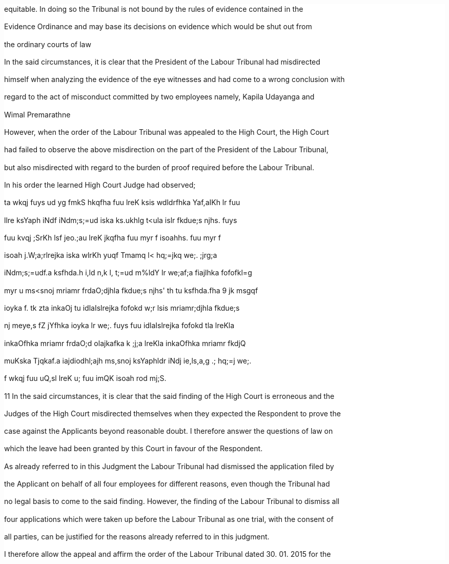 equitable. In doing so the Tribunal is not bound by the rules of evidence contained in the

Evidence Ordinance and may base its decisions on evidence which would be shut out from

the ordinary courts of law

In the said circumstances, it is clear that the President of the Labour Tribunal had misdirected

himself when analyzing the evidence of the eye witnesses and had come to a wrong conclusion with

regard to the act of misconduct committed by two employees namely, Kapila Udayanga and

Wimal Premarathne

However, when the order of the Labour Tribunal was appealed to the High Court, the High Court

had failed to observe the above misdirection on the part of the President of the Labour Tribunal,

but also misdirected with regard to the burden of proof required before the Labour Tribunal.

In his order the learned High Court Judge had observed;

ta wkqj fuys ud yg fmkS hkqfha fuu lreK ksis wdldrfhka Yaf,aIKh lr fuu

llre ksYaph iNdf iNdm;s;=ud iska ks.ukhlg t<ula islr fkdue;s njhs. fuys

fuu kvqj ;SrKh lsf jeo.;au lreK jkqfha fuu myr f isoahhs. fuu myr f

isoah j.W;a;rlrejka iska wlrKh yuqf Tmamq l< hq;=jkq we;. ;jrg;a

iNdm;s;=udf.a ksfhda.h i,ld n,k l, t;=ud m%ldY lr we;af;a fiajlhka fofofkl=g

myr u ms<snoj mriamr frdaO;djhla fkdue;s njhs' th tu ksfhda.fha 9 jk msgqf

ioyka f. tk zta inkaOj tu idlaIslrejka fofokd w;r lsis mriamr;djhla fkdue;s

nj meye,s fZ jYfhka ioyka lr we;. fuys fuu idlaIslrejka fofokd tla lreKla

inkaOfhka mriamr frdaO;d olajkafka k ;j;a lreKla inkaOfhka mriamr fkdjQ

muKska Tjqkaf.a iajdiodhl;ajh ms,snoj ksYaphldr iNdj ie,ls,a,g .; hq;=j we;.

f wkqj fuu uQ,sl lreK u; fuu imQK isoah rod mj;S.

11 In the said circumstances, it is clear that the said finding of the High Court is erroneous and the

Judges of the High Court misdirected themselves when they expected the Respondent to prove the

case against the Applicants beyond reasonable doubt. I therefore answer the questions of law on

which the leave had been granted by this Court in favour of the Respondent.

As already referred to in this Judgment the Labour Tribunal had dismissed the application filed by

the Applicant on behalf of all four employees for different reasons, even though the Tribunal had

no legal basis to come to the said finding. However, the finding of the Labour Tribunal to dismiss all

four applications which were taken up before the Labour Tribunal as one trial, with the consent of

all parties, can be justified for the reasons already referred to in this judgment.

I therefore allow the appeal and affirm the order of the Labour Tribunal dated 30. 01. 2015 for the
